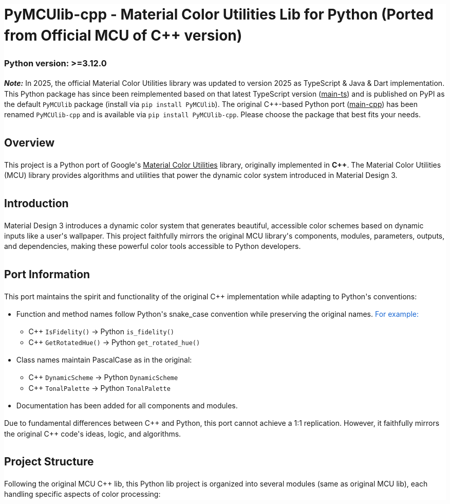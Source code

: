 
# PyMCUlib-cpp - Material Color Utilities Lib for Python (Ported from Official MCU of C++ version)

### Python version: >=3.12.0

**_Note:_** In 2025, the official Material Color Utilities library was updated to version 2025 as TypeScript & Java & Dart implementation. This Python package has since been reimplemented based on that latest TypeScript version ([main-ts](https://github.com/wenkang-deepblue/PyMCUlib-Pythonized-material-color-utilities)) and is published on PyPI as the default `PyMCUlib` package (install via `pip install PyMCUlib`). The original C++-based Python port ([main-cpp](https://github.com/wenkang-deepblue/PyMCUlib-Pythonized-material-color-utilities/tree/main-cpp)) has been renamed `PyMCUlib-cpp` and is available via `pip install PyMCUlib-cpp`. Please choose the package that best fits your needs.

## Overview
This project is a Python port of Google's [Material Color Utilities](https://github.com/material-foundation/material-color-utilities) library, originally implemented in **C++**. The Material Color Utilities (MCU) library provides algorithms and utilities that power the dynamic color system introduced in Material Design 3.

## Introduction

Material Design 3 introduces a dynamic color system that generates beautiful, accessible color schemes based on dynamic inputs like a user's wallpaper. This project faithfully mirrors the original MCU library's components, modules, parameters, outputs, and dependencies, making these powerful color tools accessible to Python developers.

## Port Information

This port maintains the spirit and functionality of the original C++ implementation while adapting to Python's conventions:

- Function and method names follow Python's snake_case convention while preserving the original names. <font color="#1967d2">For example:</font>
  - C++ `IsFidelity()` → Python `is_fidelity()`
  - C++ `GetRotatedHue()` → Python `get_rotated_hue()`

- Class names maintain PascalCase as in the original:
  - C++ `DynamicScheme` → Python `DynamicScheme`
  - C++ `TonalPalette` → Python `TonalPalette`

- Documentation has been added for all components and modules.

Due to fundamental differences between C++ and Python, this port cannot achieve a 1:1 replication. However, it faithfully mirrors the original C++ code's ideas, logic, and algorithms.


## Project Structure

Following the original MCU C++ lib, this Python lib project is organized into several modules (same as original MCU lib), each handling specific aspects of color processing:
